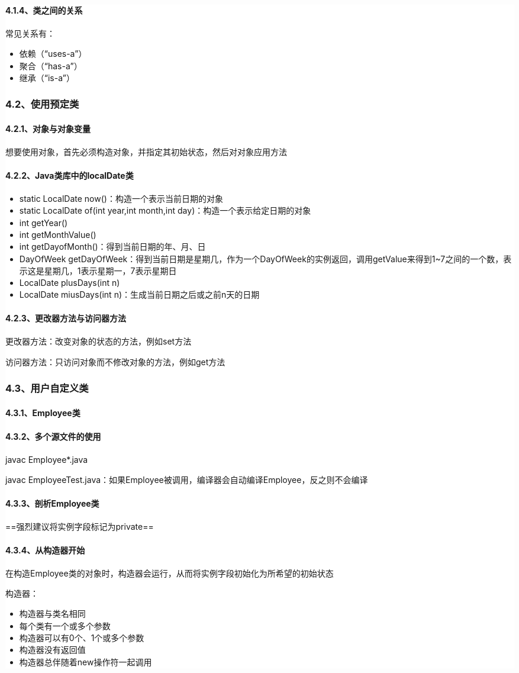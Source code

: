 #### 4.1.4、类之间的关系

常见关系有：

- 依赖（“uses-a”）
- 聚合（“has-a”）
- 继承（“is-a”）

### 4.2、使用预定类

#### 4.2.1、对象与对象变量

想要使用对象，首先必须构造对象，并指定其初始状态，然后对对象应用方法

#### 4.2.2、Java类库中的localDate类

- static LocalDate now()：构造一个表示当前日期的对象
- static LocalDate of(int year,int month,int day)：构造一个表示给定日期的对象
- int getYear()
- int getMonthValue()
- int getDayofMonth()：得到当前日期的年、月、日
- DayOfWeek getDayOfWeek：得到当前日期是星期几，作为一个DayOfWeek的实例返回，调用getValue来得到1~7之间的一个数，表示这是星期几，1表示星期一，7表示星期日
- LocalDate plusDays(int n)
- LocalDate miusDays(int n)：生成当前日期之后或之前n天的日期

#### 4.2.3、更改器方法与访问器方法

更改器方法：改变对象的状态的方法，例如set方法

访问器方法：只访问对象而不修改对象的方法，例如get方法

### 4.3、用户自定义类

#### 4.3.1、Employee类

#### 4.3.2、多个源文件的使用

javac Employee*.java

javac EmployeeTest.java：如果Employee被调用，编译器会自动编译Employee，反之则不会编译

#### 4.3.3、剖析Employee类

==强烈建议将实例字段标记为private==

#### 4.3.4、从构造器开始

在构造Employee类的对象时，构造器会运行，从而将实例字段初始化为所希望的初始状态

构造器：

- 构造器与类名相同
- 每个类有一个或多个参数
- 构造器可以有0个、1个或多个参数
- 构造器没有返回值
- 构造器总伴随着new操作符一起调用
